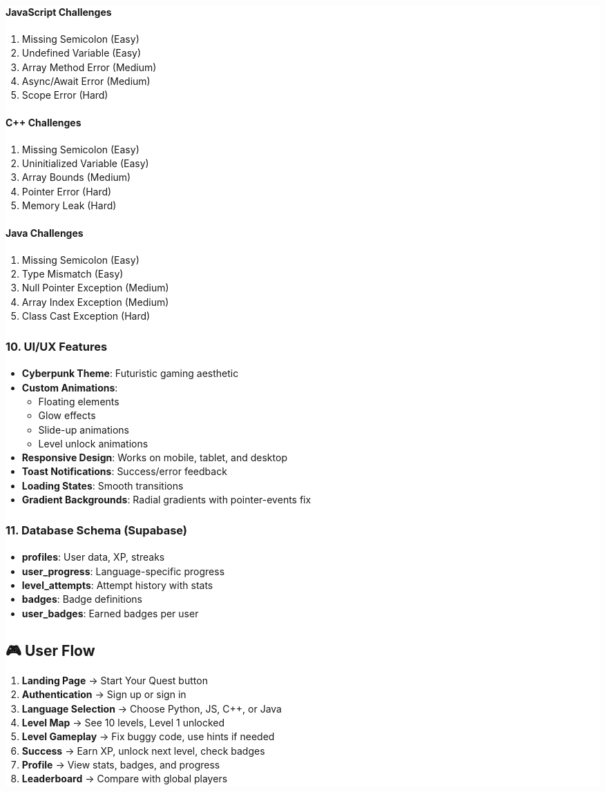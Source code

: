 #### JavaScript Challenges
1. Missing Semicolon (Easy)
2. Undefined Variable (Easy)
3. Array Method Error (Medium)
4. Async/Await Error (Medium)
5. Scope Error (Hard)

#### C++ Challenges
1. Missing Semicolon (Easy)
2. Uninitialized Variable (Easy)
3. Array Bounds (Medium)
4. Pointer Error (Hard)
5. Memory Leak (Hard)

#### Java Challenges
1. Missing Semicolon (Easy)
2. Type Mismatch (Easy)
3. Null Pointer Exception (Medium)
4. Array Index Exception (Medium)
5. Class Cast Exception (Hard)

### 10. UI/UX Features
- **Cyberpunk Theme**: Futuristic gaming aesthetic
- **Custom Animations**:
  - Floating elements
  - Glow effects
  - Slide-up animations
  - Level unlock animations
- **Responsive Design**: Works on mobile, tablet, and desktop
- **Toast Notifications**: Success/error feedback
- **Loading States**: Smooth transitions
- **Gradient Backgrounds**: Radial gradients with pointer-events fix

### 11. Database Schema (Supabase)
- **profiles**: User data, XP, streaks
- **user_progress**: Language-specific progress
- **level_attempts**: Attempt history with stats
- **badges**: Badge definitions
- **user_badges**: Earned badges per user

## 🎮 User Flow

1. **Landing Page** → Start Your Quest button
2. **Authentication** → Sign up or sign in
3. **Language Selection** → Choose Python, JS, C++, or Java
4. **Level Map** → See 10 levels, Level 1 unlocked
5. **Level Gameplay** → Fix buggy code, use hints if needed
6. **Success** → Earn XP, unlock next level, check badges
7. **Profile** → View stats, badges, and progress
8. **Leaderboard** → Compare with global players

